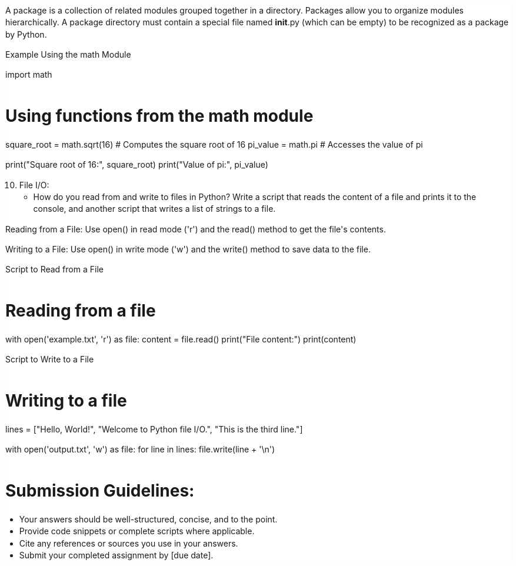 A package is a collection of related modules grouped together in a directory. Packages allow you to organize modules hierarchically.
A package directory must contain a special file named __init__.py (which can be empty) to be recognized as a package by Python.




Example Using the math Module

import math

# Using functions from the math module
square_root = math.sqrt(16)  # Computes the square root of 16
pi_value = math.pi           # Accesses the value of pi

print("Square root of 16:", square_root)
print("Value of pi:", pi_value)



10. File I/O:
    - How do you read from and write to files in Python? Write a script that reads the content of a file and prints it to the console, and another script that writes a list of strings to a file.

Reading from a File: Use open() in read mode ('r') and the read() method to get the file's contents.

Writing to a File: Use open() in write mode ('w') and the write() method to save data to the file.

Script to Read from a File

# Reading from a file
with open('example.txt', 'r') as file:
    content = file.read()
    print("File content:")
    print(content)

Script to Write to a File

# Writing to a file
lines = ["Hello, World!", "Welcome to Python file I/O.", "This is the third line."]

with open('output.txt', 'w') as file:
    for line in lines:
        file.write(line + '\n')



# Submission Guidelines:
- Your answers should be well-structured, concise, and to the point.
- Provide code snippets or complete scripts where applicable.
- Cite any references or sources you use in your answers.
- Submit your completed assignment by [due date].


